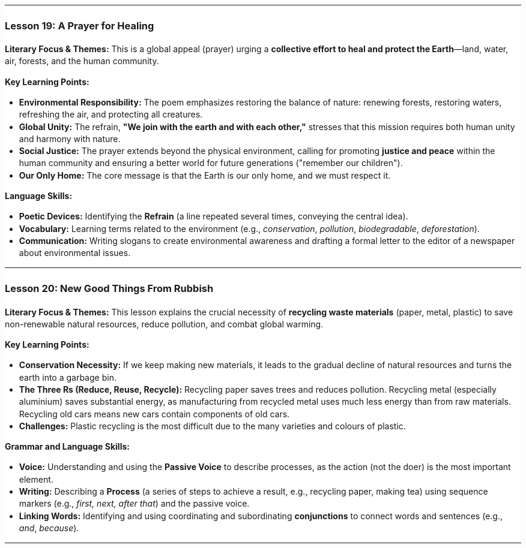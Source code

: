 ***

### Lesson 19: A Prayer for Healing

**Literary Focus & Themes:**
This is a global appeal (prayer) urging a **collective effort to heal and protect the Earth**—land, water, air, forests, and the human community.

**Key Learning Points:**
*   **Environmental Responsibility:** The poem emphasizes restoring the balance of nature: renewing forests, restoring waters, refreshing the air, and protecting all creatures.
*   **Global Unity:** The refrain, **"We join with the earth and with each other,"** stresses that this mission requires both human unity and harmony with nature.
*   **Social Justice:** The prayer extends beyond the physical environment, calling for promoting **justice and peace** within the human community and ensuring a better world for future generations ("remember our children").
*   **Our Only Home:** The core message is that the Earth is our only home, and we must respect it.

**Language Skills:**
*   **Poetic Devices:** Identifying the **Refrain** (a line repeated several times, conveying the central idea).
*   **Vocabulary:** Learning terms related to the environment (e.g., *conservation*, *pollution*, *biodegradable*, *deforestation*).
*   **Communication:** Writing slogans to create environmental awareness and drafting a formal letter to the editor of a newspaper about environmental issues.

***

### Lesson 20: New Good Things From Rubbish

**Literary Focus & Themes:**
This lesson explains the crucial necessity of **recycling waste materials** (paper, metal, plastic) to save non-renewable natural resources, reduce pollution, and combat global warming.

**Key Learning Points:**
*   **Conservation Necessity:** If we keep making new materials, it leads to the gradual decline of natural resources and turns the earth into a garbage bin.
*   **The Three Rs (Reduce, Reuse, Recycle):** Recycling paper saves trees and reduces pollution. Recycling metal (especially aluminium) saves substantial energy, as manufacturing from recycled metal uses much less energy than from raw materials. Recycling old cars means new cars contain components of old cars.
*   **Challenges:** Plastic recycling is the most difficult due to the many varieties and colours of plastic.

**Grammar and Language Skills:**
*   **Voice:** Understanding and using the **Passive Voice** to describe processes, as the action (not the doer) is the most important element.
*   **Writing:** Describing a **Process** (a series of steps to achieve a result, e.g., recycling paper, making tea) using sequence markers (e.g., *first, next, after that*) and the passive voice.
*   **Linking Words:** Identifying and using coordinating and subordinating **conjunctions** to connect words and sentences (e.g., *and*, *because*).

***
